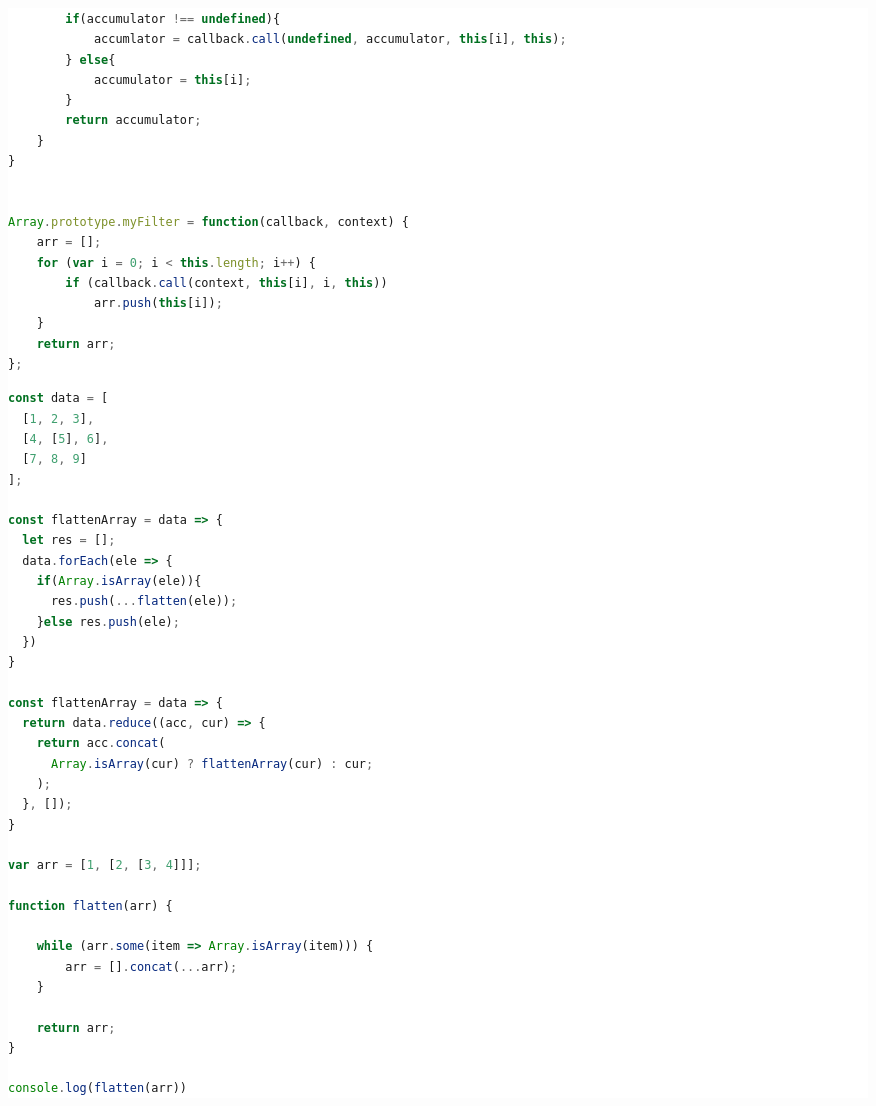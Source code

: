```javascript
        if(accumulator !== undefined){
            accumlator = callback.call(undefined, accumulator, this[i], this);
        } else{
            accumulator = this[i];
        }
        return accumulator;
    }
}


Array.prototype.myFilter = function(callback, context) {
    arr = [];
    for (var i = 0; i < this.length; i++) {
        if (callback.call(context, this[i], i, this))
            arr.push(this[i]);
    }
    return arr;
};
```

```javascript
const data = [
  [1, 2, 3],
  [4, [5], 6],
  [7, 8, 9]
];

const flattenArray = data => {
  let res = [];
  data.forEach(ele => {
    if(Array.isArray(ele)){
      res.push(...flatten(ele));
    }else res.push(ele);
  }) 
}

const flattenArray = data => {
  return data.reduce((acc, cur) => {
    return acc.concat(
      Array.isArray(cur) ? flattenArray(cur) : cur;
    );
  }, []);
}

var arr = [1, [2, [3, 4]]];

function flatten(arr) {

    while (arr.some(item => Array.isArray(item))) {
        arr = [].concat(...arr);
    }

    return arr;
}

console.log(flatten(arr))
```
